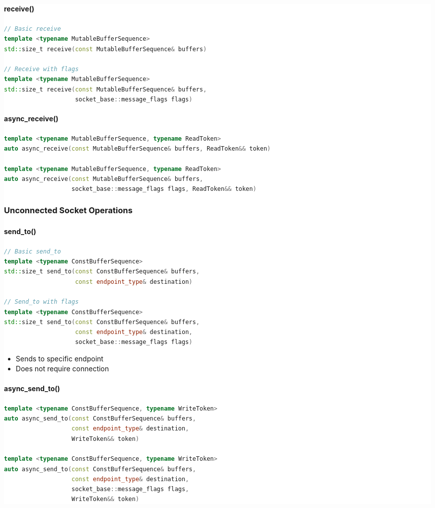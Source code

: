 #### receive()
```cpp
// Basic receive
template <typename MutableBufferSequence>
std::size_t receive(const MutableBufferSequence& buffers)

// Receive with flags
template <typename MutableBufferSequence>
std::size_t receive(const MutableBufferSequence& buffers,
                    socket_base::message_flags flags)
```

#### async_receive()
```cpp
template <typename MutableBufferSequence, typename ReadToken>
auto async_receive(const MutableBufferSequence& buffers, ReadToken&& token)

template <typename MutableBufferSequence, typename ReadToken>
auto async_receive(const MutableBufferSequence& buffers,
                   socket_base::message_flags flags, ReadToken&& token)
```

### Unconnected Socket Operations

#### send_to()
```cpp
// Basic send_to
template <typename ConstBufferSequence>
std::size_t send_to(const ConstBufferSequence& buffers,
                    const endpoint_type& destination)

// Send_to with flags
template <typename ConstBufferSequence>
std::size_t send_to(const ConstBufferSequence& buffers,
                    const endpoint_type& destination,
                    socket_base::message_flags flags)
```
- Sends to specific endpoint
- Does not require connection

#### async_send_to()
```cpp
template <typename ConstBufferSequence, typename WriteToken>
auto async_send_to(const ConstBufferSequence& buffers,
                   const endpoint_type& destination,
                   WriteToken&& token)

template <typename ConstBufferSequence, typename WriteToken>
auto async_send_to(const ConstBufferSequence& buffers,
                   const endpoint_type& destination,
                   socket_base::message_flags flags,
                   WriteToken&& token)
```
